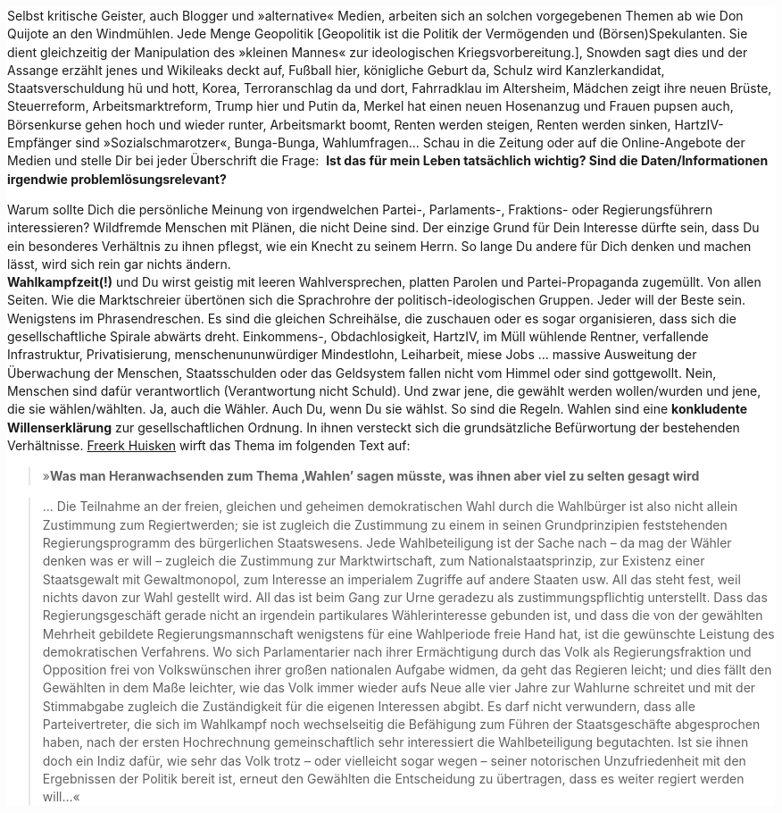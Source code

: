 Selbst kritische Geister, auch Blogger und »alternative« Medien, arbeiten sich an solchen vorgegebenen Themen ab wie Don Quijote an den Windmühlen. Jede Menge Geopolitik [Geopolitik ist die Politik der Vermögenden und (Börsen)Spekulanten. Sie dient gleichzeitig der Manipulation des »kleinen Mannes« zur ideologischen Kriegsvorbereitung.], Snowden sagt dies und der Assange erzählt jenes und Wikileaks deckt auf, Fußball hier, königliche Geburt da, Schulz wird Kanzlerkandidat, Staatsverschuldung hü und hott, Korea, Terroranschlag da und dort, Fahrradklau im Altersheim, Mädchen zeigt ihre neuen Brüste, Steuerreform, Arbeitsmarktreform, Trump hier und Putin da, Merkel hat einen neuen Hosenanzug und Frauen pupsen auch, Börsenkurse gehen hoch und wieder runter, Arbeitsmarkt boomt, Renten werden steigen, Renten werden sinken, HartzIV-Empfänger sind »Sozialschmarotzer«, Bunga-Bunga, Wahlumfragen... Schau in die Zeitung oder auf die Online-Angebote der Medien und stelle Dir bei jeder Überschrift die Frage: 
**Ist das für mein Leben tatsächlich wichtig? Sind die Daten/Informationen irgendwie problemlösungsrelevant?**

Warum sollte Dich die persönliche Meinung von irgendwelchen Partei-, Parlaments-, Fraktions- oder Regierungsführern interessieren? Wildfremde Menschen mit Plänen, die nicht Deine sind. Der einzige Grund für Dein Interesse dürfte sein, dass Du ein besonderes Verhältnis zu ihnen pflegst, wie ein Knecht zu seinem Herrn. So lange Du andere für Dich denken und machen lässt, wird sich rein gar nichts ändern.<br>**Wahlkampfzeit(!)** und Du wirst geistig mit leeren Wahlversprechen, platten Parolen und Partei-Propaganda zugemüllt. Von allen Seiten. Wie die Marktschreier übertönen sich die Sprachrohre der politisch-ideologischen Gruppen. Jeder will der Beste sein. Wenigstens im Phrasendreschen. Es sind die gleichen Schreihälse, die zuschauen oder es sogar organisieren, dass sich die gesellschaftliche Spirale abwärts dreht. Einkommens-, Obdachlosigkeit, HartzIV, im Müll wühlende Rentner, verfallende Infrastruktur, Privatisierung, menschenununwürdiger Mindestlohn, Leiharbeit, miese Jobs ... massive Ausweitung der Überwachung der Menschen, Staatsschulden oder das Geldsystem fallen nicht vom Himmel oder sind gottgewollt. Nein, Menschen sind dafür verantwortlich (Verantwortung nicht Schuld). Und zwar jene, die gewählt werden wollen/wurden und jene, die sie wählen/wählten. Ja, auch die Wähler. Auch Du, wenn Du sie wählst. So sind die Regeln. Wahlen sind eine **konkludente Willenserklärung** zur gesellschaftlichen Ordnung. In ihnen versteckt sich die grundsätzliche Befürwortung der bestehenden Verhältnisse. [Freerk Huisken](http://fhuisken.de) wirft das Thema im folgenden Text auf:

>»**Was man Heranwachsenden zum Thema ‚Wahlen’ sagen müsste, was ihnen aber viel zu selten gesagt wird**

>… Die Teilnahme an der freien, gleichen und geheimen demokratischen Wahl durch die Wahlbürger ist also nicht allein Zustimmung zum Regiertwerden; sie ist zugleich die Zustimmung zu einem in seinen Grundprinzipien feststehenden Regierungsprogramm des bürgerlichen Staatswesens. Jede Wahlbeteiligung ist der Sache nach – da mag der Wähler denken was er will – zugleich die Zustimmung zur Marktwirtschaft, zum Nationalstaatsprinzip, zur Existenz einer Staatsgewalt mit Gewaltmonopol, zum Interesse an imperialem Zugriffe auf andere Staaten usw. All das steht fest, weil nichts davon zur Wahl gestellt wird. All das ist beim Gang zur Urne geradezu als zustimmungspflichtig unterstellt.
Dass das Regierungsgeschäft gerade nicht an irgendein partikulares Wählerinteresse gebunden ist, und dass die von der gewählten Mehrheit gebildete Regierungsmannschaft wenigstens für eine Wahlperiode freie Hand hat, ist die gewünschte Leistung des demokratischen Verfahrens. Wo sich Parlamentarier nach ihrer Ermächtigung durch das Volk als Regierungsfraktion und Opposition frei von Volkswünschen ihrer großen nationalen Aufgabe widmen, da geht das Regieren leicht; und dies fällt den Gewählten in dem Maße leichter, wie das Volk immer wieder aufs Neue alle vier Jahre zur Wahlurne schreitet und mit der Stimmabgabe zugleich die Zuständigkeit für die eigenen Interessen abgibt. Es darf nicht verwundern, dass alle Parteivertreter, die sich im Wahlkampf noch wechselseitig die Befähigung zum Führen der Staatsgeschäfte abgesprochen haben, nach der ersten Hochrechnung gemeinschaftlich sehr interessiert die Wahlbeteiligung begutachten. Ist sie ihnen doch ein Indiz dafür, wie sehr das Volk trotz – oder vielleicht sogar wegen – seiner notorischen Unzufriedenheit mit den Ergebnissen der Politik bereit ist, erneut den Gewählten die Entscheidung zu übertragen, dass es weiter regiert werden will…«
